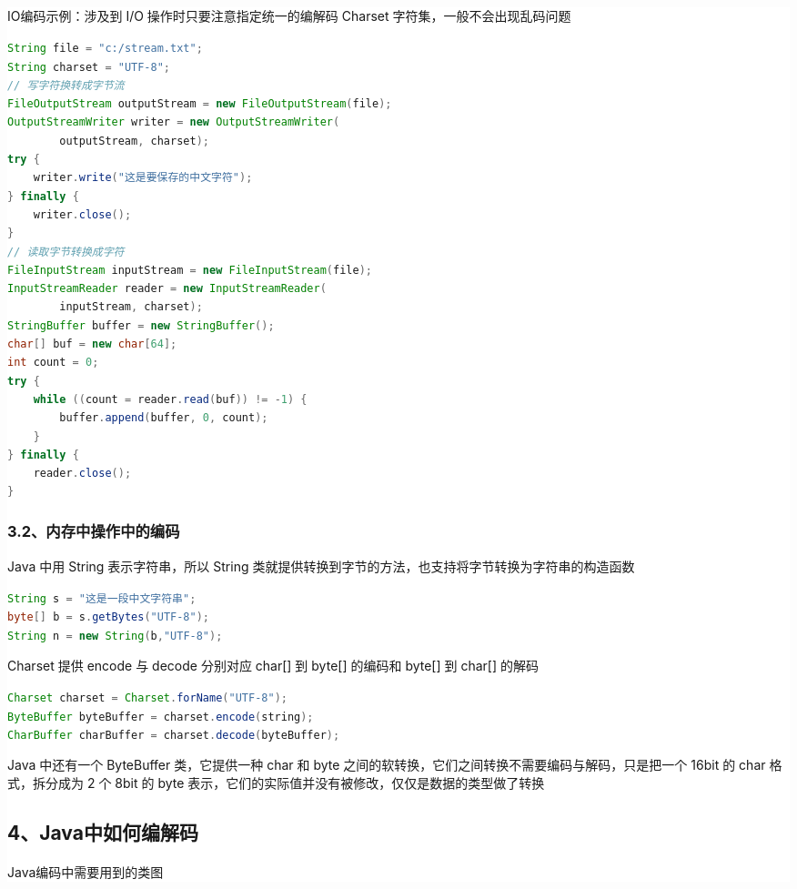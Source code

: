 IO编码示例：涉及到 I/O 操作时只要注意指定统一的编解码 Charset 字符集，一般不会出现乱码问题
```java
String file = "c:/stream.txt";
String charset = "UTF-8";
// 写字符换转成字节流
FileOutputStream outputStream = new FileOutputStream(file);
OutputStreamWriter writer = new OutputStreamWriter(
        outputStream, charset);
try {
    writer.write("这是要保存的中文字符");
} finally {
    writer.close();
}
// 读取字节转换成字符
FileInputStream inputStream = new FileInputStream(file);
InputStreamReader reader = new InputStreamReader(
        inputStream, charset);
StringBuffer buffer = new StringBuffer();
char[] buf = new char[64];
int count = 0;
try {
    while ((count = reader.read(buf)) != -1) {
        buffer.append(buffer, 0, count);
    }
} finally {
    reader.close();
}
```

### 3.2、内存中操作中的编码

Java 中用 String 表示字符串，所以 String 类就提供转换到字节的方法，也支持将字节转换为字符串的构造函数
```java
String s = "这是一段中文字符串"; 
byte[] b = s.getBytes("UTF-8"); 
String n = new String(b,"UTF-8");
```

Charset 提供 encode 与 decode 分别对应 char[] 到 byte[] 的编码和 byte[] 到 char[] 的解码
```java
Charset charset = Charset.forName("UTF-8"); 
ByteBuffer byteBuffer = charset.encode(string); 
CharBuffer charBuffer = charset.decode(byteBuffer);
```
Java 中还有一个 ByteBuffer 类，它提供一种 char 和 byte 之间的软转换，它们之间转换不需要编码与解码，只是把一个 16bit 的 char 格式，拆分成为 2 个 8bit 的 byte 表示，它们的实际值并没有被修改，仅仅是数据的类型做了转换

## 4、Java中如何编解码

Java编码中需要用到的类图
